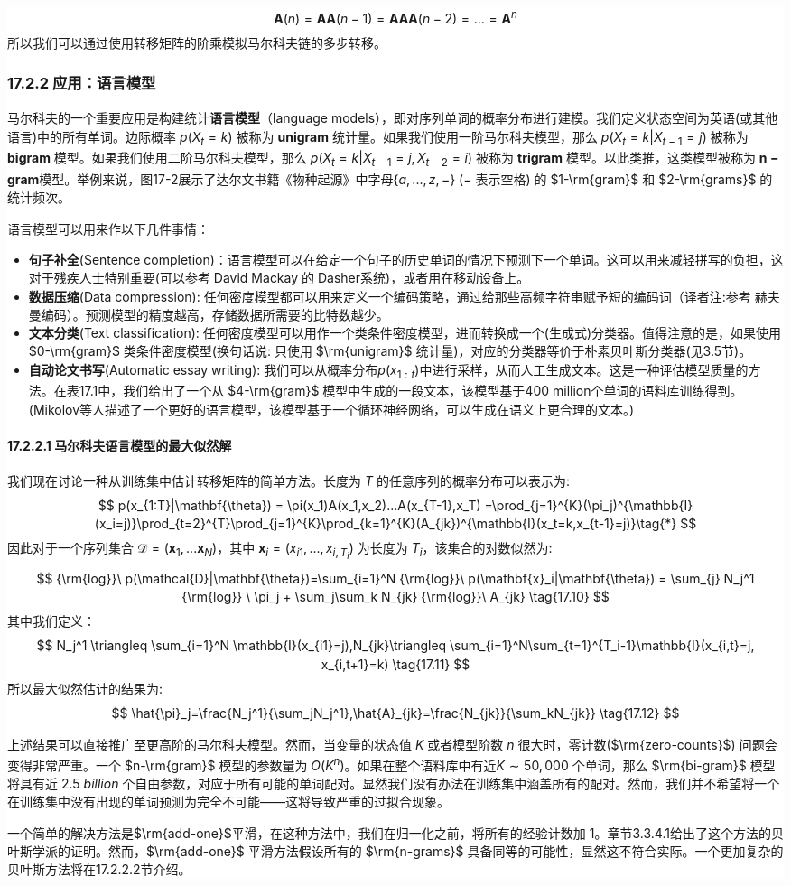 $$
\mathbf{A}(n)=\mathbf{A}\mathbf{A}(n-1)=\mathbf{A}\mathbf{A}\mathbf{A}(n-2)=...=\mathbf{A}^n \tag{17.7}
$$
所以我们可以通过使用转移矩阵的阶乘模拟马尔科夫链的多步转移。

### 17.2.2 应用：语言模型

马尔科夫的一个重要应用是构建统计**语言模型**（language models），即对序列单词的概率分布进行建模。我们定义状态空间为英语(或其他语言)中的所有单词。边际概率 $p(X_t=k)$ 被称为 $\mathbf{unigram}$  统计量。如果我们使用一阶马尔科夫模型，那么 $p(X_t=k|X_{t-1}=j)$ 被称为 $\mathbf{bigram}$ 模型。如果我们使用二阶马尔科夫模型，那么 $p(X_t=k|X_{t-1}=j,X_{t-2}=i)$ 被称为 $\mathbf{trigram}$ 模型。以此类推，这类模型被称为 $\mathbf{n-gram}$模型。举例来说，图17-2展示了达尔文书籍《物种起源》中字母$\{a,...,z,-\}$ ($-$ 表示空格) 的 $1-\rm{gram}$ 和 $2-\rm{grams}$ 的统计频次。

语言模型可以用来作以下几件事情：

- **句子补全**(Sentence completion)：语言模型可以在给定一个句子的历史单词的情况下预测下一个单词。这可以用来减轻拼写的负担，这对于残疾人士特别重要(可以参考 David Mackay 的 Dasher系统)，或者用在移动设备上。
- **数据压缩**(Data compression): 任何密度模型都可以用来定义一个编码策略，通过给那些高频字符串赋予短的编码词（译者注:参考 赫夫曼编码）。预测模型的精度越高，存储数据所需要的比特数越少。
- **文本分类**(Text classification): 任何密度模型可以用作一个类条件密度模型，进而转换成一个(生成式)分类器。值得注意的是，如果使用 $0-\rm{gram}$ 类条件密度模型(换句话说: 只使用 $\rm{unigram}$ 统计量)，对应的分类器等价于朴素贝叶斯分类器(见3.5节)。
- **自动论文书写**(Automatic essay writing):  我们可以从概率分布$p(x_{1:t})$中进行采样，从而人工生成文本。这是一种评估模型质量的方法。在表17.1中，我们给出了一个从 $4-\rm{gram}$ 模型中生成的一段文本，该模型基于400 million个单词的语料库训练得到。(Mikolov等人描述了一个更好的语言模型，该模型基于一个循环神经网络，可以生成在语义上更合理的文本。)

#### 17.2.2.1 马尔科夫语言模型的最大似然解

我们现在讨论一种从训练集中估计转移矩阵的简单方法。长度为 $T$ 的任意序列的概率分布可以表示为:
$$
p(x_{1:T}|\mathbf{\theta}) = \pi(x_1)A(x_1,x_2)...A(x_{T-1},x_T) =\prod_{j=1}^{K}(\pi_j)^{\mathbb{I}(x_i=j)}\prod_{t=2}^{T}\prod_{j=1}^{K}\prod_{k=1}^{K}(A_{jk})^{\mathbb{I}(x_t=k,x_{t-1}=j)}\tag{*}
$$
因此对于一个序列集合 $\mathcal{D}=(\mathbf{x}_1,...\mathbf{x}_N)$，其中 $\mathbf{x}_i=(x_{i1},...,x_{i,T_i})$ 为长度为 $T_i$，该集合的对数似然为:
$$
{\rm{log}}\ p(\mathcal{D}|\mathbf{\theta})=\sum_{i=1}^N {\rm{log}}\ p(\mathbf{x}_i|\mathbf{\theta}) = \sum_{j} N_j^1 {\rm{log}} \ \pi_j + \sum_j\sum_k N_{jk} {\rm{log}}\ A_{jk} \tag{17.10}
$$
其中我们定义：
$$
N_j^1 \triangleq \sum_{i=1}^N \mathbb{I}(x_{i1}=j),N_{jk}\triangleq \sum_{i=1}^N\sum_{t=1}^{T_i-1}\mathbb{I}(x_{i,t}=j, x_{i,t+1}=k) \tag{17.11}
$$
所以最大似然估计的结果为:
$$
\hat{\pi}_j=\frac{N_j^1}{\sum_jN_j^1},\hat{A}_{jk}=\frac{N_{jk}}{\sum_kN_{jk}} \tag{17.12}
$$

上述结果可以直接推广至更高阶的马尔科夫模型。然而，当变量的状态值 $K$ 或者模型阶数 $n$ 很大时，零计数($\rm{zero-counts}$) 问题会变得非常严重。一个 $n-\rm{gram}$ 模型的参数量为 $O(K^n)$。如果在整个语料库中有近$K \sim 50,000$ 个单词，那么 $\rm{bi-gram}$ 模型将具有近 $2.5\ billion$ 个自由参数，对应于所有可能的单词配对。显然我们没有办法在训练集中涵盖所有的配对。然而，我们并不希望将一个在训练集中没有出现的单词预测为完全不可能——这将导致严重的过拟合现象。

一个简单的解决方法是$\rm{add-one}$平滑，在这种方法中，我们在归一化之前，将所有的经验计数加 $1$。章节3.3.4.1给出了这个方法的贝叶斯学派的证明。然而，$\rm{add-one}$ 平滑方法假设所有的 $\rm{n-grams}$ 具备同等的可能性，显然这不符合实际。一个更加复杂的贝叶斯方法将在17.2.2.2节介绍。
